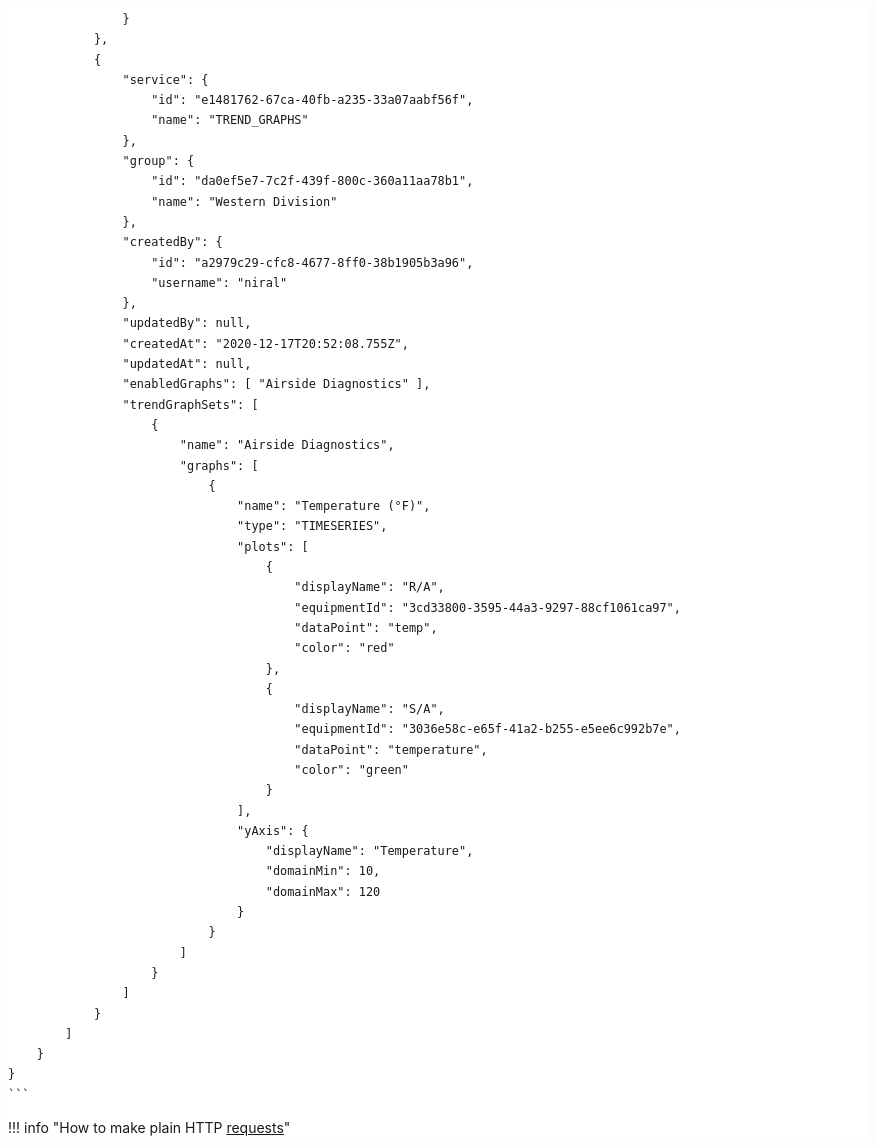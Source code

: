                     }
                },
                {
                    "service": {
                        "id": "e1481762-67ca-40fb-a235-33a07aabf56f",
                        "name": "TREND_GRAPHS"
                    },
                    "group": {
                        "id": "da0ef5e7-7c2f-439f-800c-360a11aa78b1",
                        "name": "Western Division"
                    },
                    "createdBy": {
                        "id": "a2979c29-cfc8-4677-8ff0-38b1905b3a96",
                        "username": "niral"
                    },
                    "updatedBy": null,
                    "createdAt": "2020-12-17T20:52:08.755Z",
                    "updatedAt": null,
                    "enabledGraphs": [ "Airside Diagnostics" ],
                    "trendGraphSets": [
                        {
                            "name": "Airside Diagnostics",
                            "graphs": [
                                {
                                    "name": "Temperature (°F)",
                                    "type": "TIMESERIES",
                                    "plots": [
                                        {
                                            "displayName": "R/A",
                                            "equipmentId": "3cd33800-3595-44a3-9297-88cf1061ca97",
                                            "dataPoint": "temp",
                                            "color": "red"
                                        },
                                        {
                                            "displayName": "S/A",
                                            "equipmentId": "3036e58c-e65f-41a2-b255-e5ee6c992b7e",
                                            "dataPoint": "temperature",
                                            "color": "green"
                                        }
                                    ],
                                    "yAxis": {
                                        "displayName": "Temperature",
                                        "domainMin": 10,
                                        "domainMax": 120
                                    }
                                }
                            ]
                        }
                    ]
                }
            ]
        }
    }
    ```

!!! info "How to make plain HTTP [requests](../index.md#making-plain-http-requests)"
